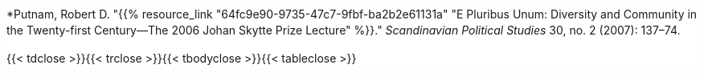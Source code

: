 \*Putnam, Robert D. "{{% resource_link "64fc9e90-9735-47c7-9fbf-ba2b2e61131a" "E Pluribus Unum: Diversity and Community in the Twenty-first Century—The 2006 Johan Skytte Prize Lecture" %}}." *Scandinavian Political Studies* 30, no. 2 (2007): 137–74.

{{< tdclose >}}{{< trclose >}}{{< tbodyclose >}}{{< tableclose >}}
